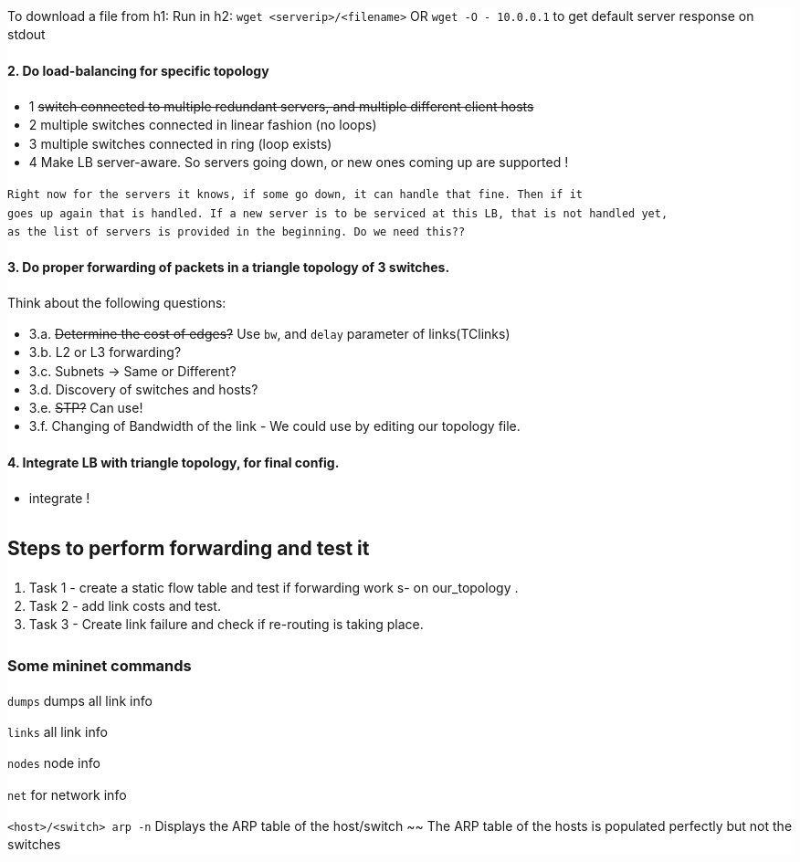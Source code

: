 To download a file from h1:
Run in h2:
`wget <serverip>/<filename>`
OR 
`wget -O - 10.0.0.1` to get default server response on stdout


#### 2. Do load-balancing for specific topology

+ 1 ~~switch connected to multiple redundant servers, and multiple different client hosts~~
+ 2 multiple switches connected in linear fashion (no loops)
+ 3 multiple switches connected in ring (loop exists)
+ 4 Make LB server-aware. So servers going down, or new ones coming up are supported !
```
Right now for the servers it knows, if some go down, it can handle that fine. Then if it 
goes up again that is handled. If a new server is to be serviced at this LB, that is not handled yet,
as the list of servers is provided in the beginning. Do we need this?? 
```

#### 3. Do proper forwarding of packets in a triangle topology of 3 switches. 

Think about the following questions:

+ 3.a. ~~Determine the cost of edges?~~ Use `bw`, and `delay` parameter of links(TClinks)
+ 3.b. L2 or L3 forwarding?
+ 3.c. Subnets -> Same or Different?
+ 3.d. Discovery of switches and hosts?
+ 3.e. ~~STP?~~ Can use! 
+ 3.f. Changing of Bandwidth of the link - We could use by editing our topology file.


#### 4. Integrate LB with triangle topology, for final config.

+ integrate !


## Steps to perform forwarding and test it

1. Task 1 - create a static flow table and test if forwarding work s- on our_topology .
2. Task 2 - add link costs and test.
3. Task 3 - Create link failure and check if re-routing is taking place.


### Some mininet commands

`dumps` dumps all link info

`links` all link info

`nodes` node info

`net` for network info

`<host>/<switch> arp -n` Displays the ARP table of the host/switch ~~ The ARP table of the hosts is populated perfectly but not the switches 
